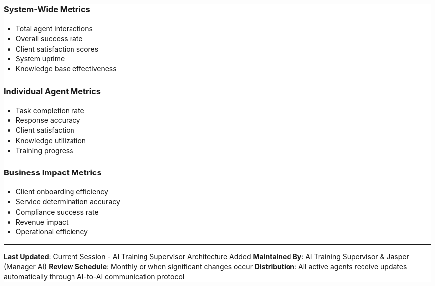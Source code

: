 ### System-Wide Metrics
- Total agent interactions
- Overall success rate
- Client satisfaction scores
- System uptime
- Knowledge base effectiveness

### Individual Agent Metrics
- Task completion rate
- Response accuracy
- Client satisfaction
- Knowledge utilization
- Training progress

### Business Impact Metrics
- Client onboarding efficiency
- Service determination accuracy
- Compliance success rate
- Revenue impact
- Operational efficiency

---

**Last Updated**: Current Session - AI Training Supervisor Architecture Added
**Maintained By**: AI Training Supervisor & Jasper (Manager AI)
**Review Schedule**: Monthly or when significant changes occur
**Distribution**: All active agents receive updates automatically through AI-to-AI communication protocol
